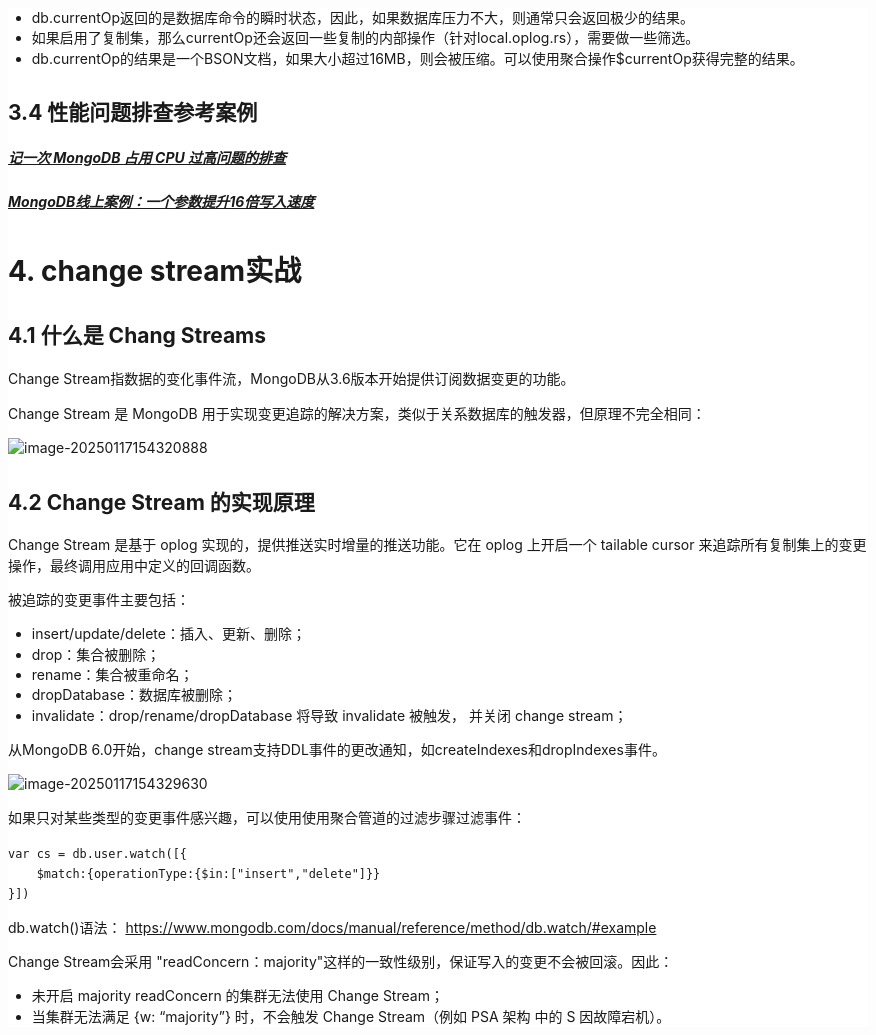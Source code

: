 - db.currentOp返回的是数据库命令的瞬时状态，因此，如果数据库压力不大，则通常只会返回极少的结果。
- 如果启用了复制集，那么currentOp还会返回一些复制的内部操作（针对local.oplog.rs），需要做一些筛选。
- db.currentOp的结果是一个BSON文档，如果大小超过16MB，则会被压缩。可以使用聚合操作$currentOp获得完整的结果。

## **3.4 性能问题排查参考案例**

##### [记一次 MongoDB 占用 CPU 过高问题的排查](https://cloud.tencent.com/developer/article/1495820)

##### [MongoDB线上案例：一个参数提升16倍写入速度](https://cloud.tencent.com/developer/article/1857119)

# **4. change stream实战**

## **4.1 什么是 Chang Streams** 

Change Stream指数据的变化事件流，MongoDB从3.6版本开始提供订阅数据变更的功能。

Change Stream 是 MongoDB 用于实现变更追踪的解决方案，类似于关系数据库的触发器，但原理不完全相同：

![image-20250117154320888](https://blog-1304855543.cos.ap-guangzhou.myqcloud.com/blog/202501171543948.png)

## **4.2 Change Stream 的实现原理**

Change Stream 是基于 oplog 实现的，提供推送实时增量的推送功能。它在 oplog 上开启一个 tailable cursor 来追踪所有复制集上的变更操作，最终调用应用中定义的回调函数。

被追踪的变更事件主要包括：

- insert/update/delete：插入、更新、删除； 
- drop：集合被删除； 
- rename：集合被重命名；
- dropDatabase：数据库被删除；
- invalidate：drop/rename/dropDatabase 将导致 invalidate 被触发， 并关闭 change stream；

从MongoDB 6.0开始，change stream支持DDL事件的更改通知，如createIndexes和dropIndexes事件。

![image-20250117154329630](https://blog-1304855543.cos.ap-guangzhou.myqcloud.com/blog/202501171543682.png)

如果只对某些类型的变更事件感兴趣，可以使用使用聚合管道的过滤步骤过滤事件：

```shell
var cs = db.user.watch([{
    $match:{operationType:{$in:["insert","delete"]}}
}])
```

db.watch()语法： https://www.mongodb.com/docs/manual/reference/method/db.watch/#example

Change Stream会采用 "readConcern：majority"这样的一致性级别，保证写入的变更不会被回滚。因此： 

- 未开启 majority readConcern 的集群无法使用 Change Stream；
- 当集群无法满足 {w: “majority”} 时，不会触发 Change Stream（例如 PSA 架构 中的 S 因故障宕机）。
